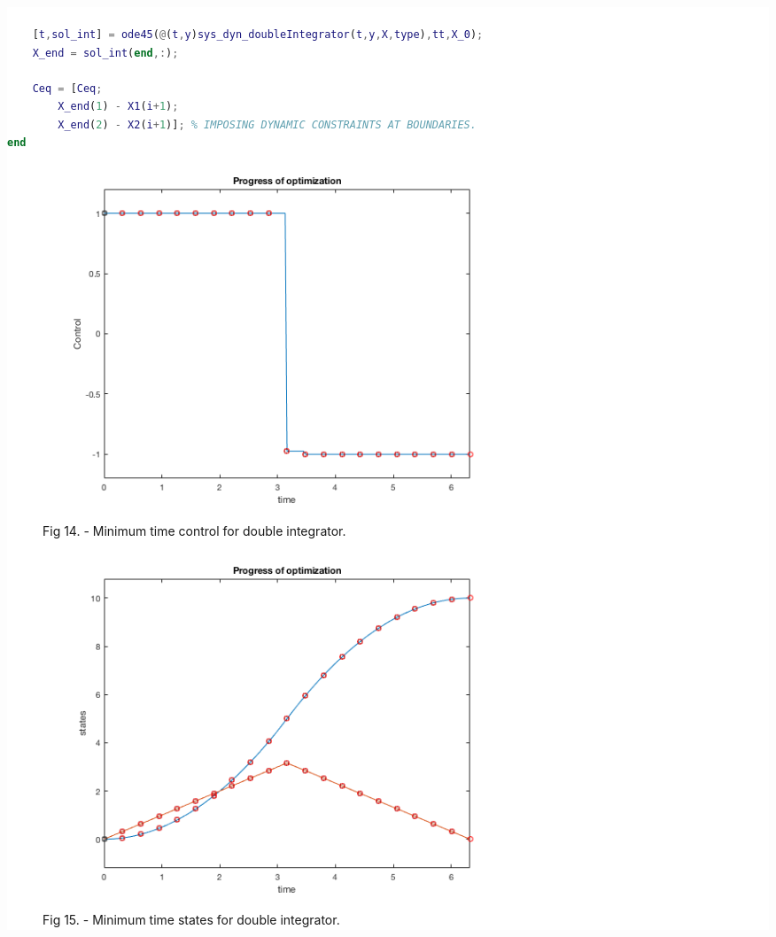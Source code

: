```matlab
    
    [t,sol_int] = ode45(@(t,y)sys_dyn_doubleIntegrator(t,y,X,type),tt,X_0);
    X_end = sol_int(end,:);
    
    Ceq = [Ceq;
        X_end(1) - X1(i+1);
        X_end(2) - X2(i+1)]; % IMPOSING DYNAMIC CONSTRAINTS AT BOUNDARIES. 
end
```


<figure>
  <img src="images/Opt_control_bangbang.png",width=400, height=400)>
  <figcaption> Fig 14. - Minimum time control for double integrator. </figcaption>
</figure>


<figure>
  <img src="images/Opt_states_bangbang.png",width=400, height=400)>
  <figcaption> Fig 15. - Minimum time states for double integrator. </figcaption>
</figure>
